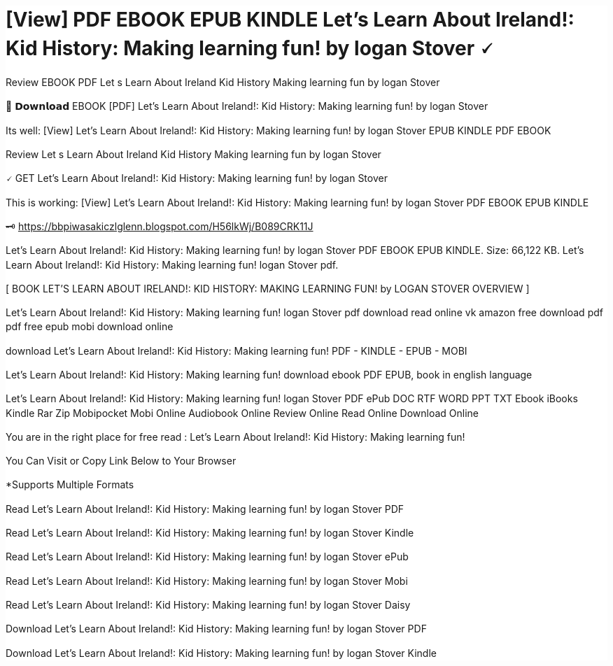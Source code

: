 # [View] PDF EBOOK EPUB KINDLE Let’s Learn About Ireland!: Kid History: Making learning fun! by  logan Stover 🗸
Review EBOOK PDF Let s Learn About Ireland Kid History Making learning fun by logan Stover

📑 𝗗𝗼𝘄𝗻𝗹𝗼𝗮𝗱 EBOOK [PDF] Let’s Learn About Ireland!: Kid History: Making learning fun! by logan Stover

Its well: [View] Let’s Learn About Ireland!: Kid History: Making learning fun! by logan Stover EPUB KINDLE PDF EBOOK


Review Let s Learn About Ireland Kid History Making learning fun by logan Stover

🗸 GET Let’s Learn About Ireland!: Kid History: Making learning fun! by logan Stover

This is working: [View] Let’s Learn About Ireland!: Kid History: Making learning fun! by logan Stover PDF EBOOK EPUB KINDLE



🗝️ https://bbpiwasakiczlglenn.blogspot.com/H56lkWj/B089CRK11J



Let’s Learn About Ireland!: Kid History: Making learning fun! by logan Stover PDF EBOOK EPUB KINDLE. Size: 66,122 KB. Let’s Learn About Ireland!: Kid History: Making learning fun! logan Stover pdf.

[ BOOK LET’S LEARN ABOUT IRELAND!: KID HISTORY: MAKING LEARNING FUN! by LOGAN STOVER OVERVIEW ]

Let’s Learn About Ireland!: Kid History: Making learning fun! logan Stover pdf download read online vk amazon free download pdf pdf free epub mobi download online

download Let’s Learn About Ireland!: Kid History: Making learning fun! PDF - KINDLE - EPUB - MOBI

Let’s Learn About Ireland!: Kid History: Making learning fun! download ebook PDF EPUB, book in english language

Let’s Learn About Ireland!: Kid History: Making learning fun! logan Stover PDF ePub DOC RTF WORD PPT TXT Ebook iBooks Kindle Rar Zip Mobipocket Mobi Online Audiobook Online Review Online Read Online Download Online

You are in the right place for free read : Let’s Learn About Ireland!: Kid History: Making learning fun!

You Can Visit or Copy Link Below to Your Browser

*Supports Multiple Formats

Read Let’s Learn About Ireland!: Kid History: Making learning fun! by logan Stover PDF

Read Let’s Learn About Ireland!: Kid History: Making learning fun! by logan Stover Kindle

Read Let’s Learn About Ireland!: Kid History: Making learning fun! by logan Stover ePub

Read Let’s Learn About Ireland!: Kid History: Making learning fun! by logan Stover Mobi

Read Let’s Learn About Ireland!: Kid History: Making learning fun! by logan Stover Daisy

Download Let’s Learn About Ireland!: Kid History: Making learning fun! by logan Stover PDF

Download Let’s Learn About Ireland!: Kid History: Making learning fun! by logan Stover Kindle
